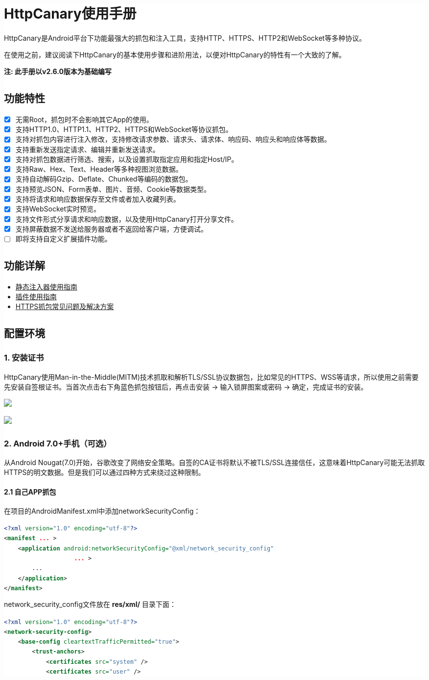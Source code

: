 
# HttpCanary使用手册

HttpCanary是Android平台下功能最强大的抓包和注入工具，支持HTTP、HTTPS、HTTP2和WebSocket等多种协议。

在使用之前，建议阅读下HttpCanary的基本使用步骤和进阶用法，以便对HttpCanary的特性有一个大致的了解。

**注: 此手册以v2.6.0版本为基础编写**

## 功能特性
- [x] 无需Root，抓包时不会影响其它App的使用。
- [x] 支持HTTP1.0、HTTP1.1、HTTP2、HTTPS和WebSocket等协议抓包。
- [x] 支持对抓包内容进行注入修改，支持修改请求参数、请求头、请求体、响应码、响应头和响应体等数据。
- [x] 支持重新发送指定请求、编辑并重新发送请求。
- [x] 支持对抓包数据进行筛选、搜索，以及设置抓取指定应用和指定Host/IP。
- [x] 支持Raw、Hex、Text、Header等多种视图浏览数据。
- [x] 支持自动解码Gzip、Deflate、Chunked等编码的数据包。
- [x] 支持预览JSON、Form表单、图片、音频、Cookie等数据类型。
- [x] 支持将请求和响应数据保存至文件或者加入收藏列表。
- [x] 支持WebSocket实时预览。
- [x] 支持文件形式分享请求和响应数据，以及使用HttpCanary打开分享文件。
- [x] 支持屏蔽数据不发送给服务器或者不返回给客户端，方便调试。
- [ ] 即将支持自定义扩展插件功能。

## 功能详解
- [静态注入器使用指南](https://juejin.im/post/5c795b6d51882523f026826b)
- [插件使用指南](https://juejin.im/post/5c965958e51d452bcb0d9835)
- [HTTPS抓包常见问题及解决方案](https://juejin.im/post/5cc313755188252d6f11b463)

## 配置环境

### 1. 安装证书
HttpCanary使用Man-in-the-Middle(MITM)技术抓取和解析TLS/SSL协议数据包，比如常见的HTTPS、WSS等请求，所以使用之前需要先安装自签根证书。当首次点击右下角蓝色抓包按钮后，再点击安装 -> 输入锁屏图案或密码 -> 确定，完成证书的安装。

![](https://github.com/MegatronKing/HttpCanary/blob/master/docs/v1/zh-CN/assets/screenshot01.png)

![](https://github.com/MegatronKing/HttpCanary/blob/master/docs/v1/zh-CN/assets/screenshot02.png)

### 2. Android 7.0+手机（可选）
从Android Nougat(7.0)开始，谷歌改变了网络安全策略。自签的CA证书将默认不被TLS/SSL连接信任，这意味着HttpCanary可能无法抓取HTTPS的明文数据。但是我们可以通过四种方式来绕过这种限制。

#### 2.1 自己APP抓包
在项目的AndroidManifest.xml中添加networkSecurityConfig：
```xml
<?xml version="1.0" encoding="utf-8"?>
<manifest ... >
    <application android:networkSecurityConfig="@xml/network_security_config"
                    ... >
        ...
    </application>
</manifest>
```
network_security_config文件放在 **res/xml/** 目录下面：
```xml
<?xml version="1.0" encoding="utf-8"?>
<network-security-config>
    <base-config cleartextTrafficPermitted="true">
        <trust-anchors>
            <certificates src="system" />
            <certificates src="user" />
```